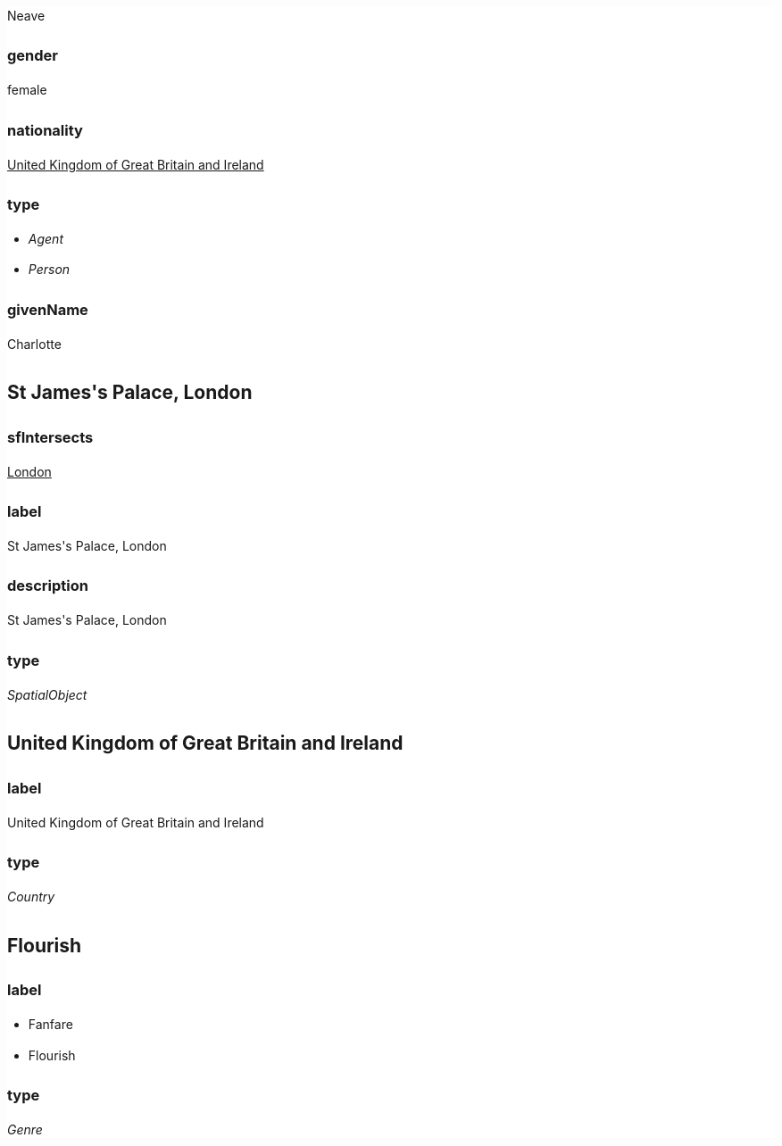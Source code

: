 
Neave

### gender


female

### nationality


[United Kingdom of Great Britain and Ireland](#United-Kingdom-of-Great-Britain-and-Ireland)

### type

 - *Agent*

 - *Person*

### givenName


Charlotte

## St James's Palace, London

### sfIntersects


[London](#London)

### label


St James's Palace, London

### description


St James's Palace, London

### type


*SpatialObject*

## United Kingdom of Great Britain and Ireland

### label


United Kingdom of Great Britain and Ireland

### type


*Country*

## Flourish

### label

 - Fanfare

 - Flourish

### type


*Genre*